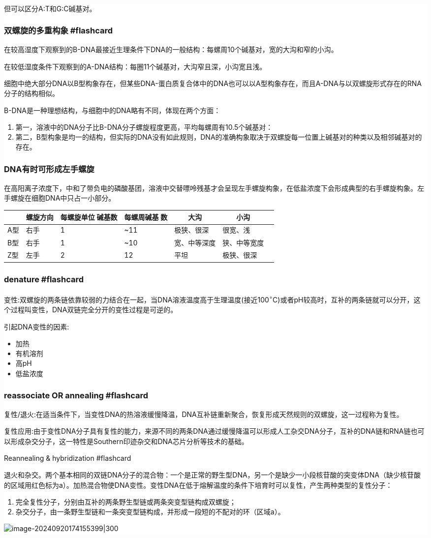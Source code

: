 但可以区分A:T和G:C碱基对。

### 双螺旋的多重构象 #flashcard

在较高湿度下观察到的B-DNA最接近生理条件下DNA的一般结构：每螺周10个碱基对，宽的大沟和窄的小沟。


在较低湿度条件下观察到的A-DNA结构：每圈11个碱基对，大沟窄且深，小沟宽且浅。

细胞中绝大部分DNA以B型构象存在，但某些DNA-蛋白质复合体中的DNA也可以以A型构象存在，而且A-DNA与以双螺旋形式存在的RNA分子的结构相似。

B-DNA是一种理想结构，与细胞中的DNA略有不同，体现在两个方面：

1. 第一，溶液中的DNA分子比B-DNA分子螺旋程度更高，平均每螺周有10.5个碱基对：
2. 第二，B型构象是均一的结构，但实际的DNA没有如此规则，DNA的准确构象取决于双螺旋每一位置上碱基对的种类以及相邻碱基对的存在。

### DNA有时可形成左手螺旋

在高阳离子浓度下，中和了带负电的磷酸基团，溶液中交替嘌呤残基才会呈现左手螺旋构象，在低盐浓度下会形成典型的右手螺旋构象。左手螺旋在细胞DNA中只占一小部分。

|     | 螺旋方向 | 每螺旋单位 碱基数 | 每螺周碱基 数 | 大沟     | 小沟     |     |
| --- | ---- | --------- | ------- | ------ | ------ | --- |
| A型 | 右手  | 1         | ~11     | 极狭、很深  | 很宽、浅   |     |
| B型 | 右手  | 1         | ~10     | 宽、中等深度 | 狭、中等宽度 |     |
| Z型 | 左手  | 2         | 12      | 平坦     | 极狭、很深  |     |

### denature #flashcard

变性:双螺旋的两条链依靠较弱的力结合在一起，当DNA溶液温度高于生理温度(接近100$^\circ$C)或者pH较高时，互补的两条链就可以分开，这个过程叫变性，DNA双链完全分开的变性过程是可逆的。


引起DNA变性的因素:

- 加热
- 有机溶剂
- 高pH
- 低盐浓度

### reassociate OR annealing #flashcard

复性/退火:在适当条件下，当变性DNA的热溶液缓慢降温，DNA互补链重新聚合，恢复形成天然规则的双螺旋，这一过程称为复性。


复性应用:由于变性DNA分子具有复性的能力，来源不同的两条DNA通过缓慢降温可以形成人工杂交DNA分子，互补的DNA链和RNA链也可以形成杂交分子，这一特性是Southern印迹杂交和DNA芯片分析等技术的基础。

Reannealing & hybridization #flashcard

退火和杂交。两个基本相同的双链DNA分子的混合物：一个是正常的野生型DNA，另一个是缺少一小段核苷酸的突变体DNA（缺少核苷酸的区域用红色标为a）。加热混合物使DNA变性。变性DNA在低于熔解温度的条件下培育时可以复性，产生两种类型的复性分子：
  
1. 完全复性分子，分别由互补的两条野生型链或两条突变型链构成双螺旋；
2. 杂交分子，由一条野生型链和一条突变型链构成，并形成一段短的不配对的环（区域a）。
  
![image-20240920174155399|300](/img/postgraduate_entrance_examination/image-20240920174155399.png)

